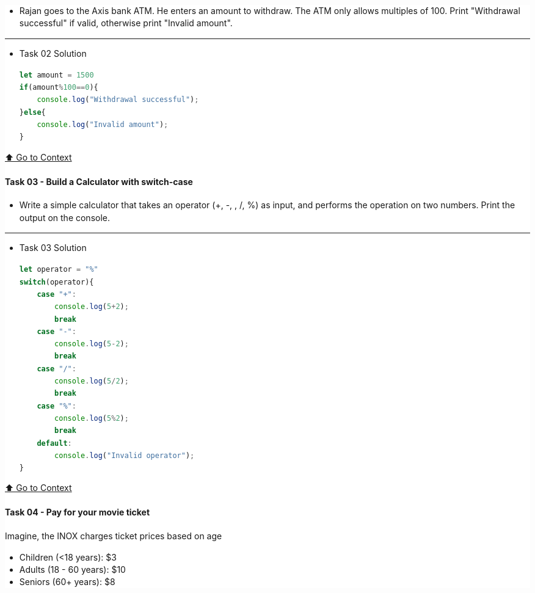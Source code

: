 - Rajan goes to the Axis bank ATM. He enters an amount to withdraw. The ATM only allows multiples of 100. Print "Withdrawal successful" if valid, otherwise print "Invalid amount".

---

- Task 02 Solution

  ```js
  let amount = 1500
  if(amount%100==0){
      console.log("Withdrawal successful");
  }else{
      console.log("Invalid amount");
  }
  ```

[⬆️ Go to Context](#context)

#### Task 03 - Build a Calculator with switch-case

- Write a simple calculator that takes an operator (+, -, , /, %) as input, and performs the operation on two numbers. Print the output on the console.

---

- Task 03 Solution

  ```js
  let operator = "%"
  switch(operator){
      case "+":
          console.log(5+2);
          break
      case "-":
          console.log(5-2);
          break
      case "/":
          console.log(5/2);
          break
      case "%":
          console.log(5%2);
          break
      default:
          console.log("Invalid operator");
  }
  ```

[⬆️ Go to Context](#context)

#### Task 04 - Pay for your movie ticket

Imagine, the INOX charges ticket prices based on age

- Children (<18 years): $3
- Adults (18 - 60 years): $10
- Seniors (60+ years): $8
